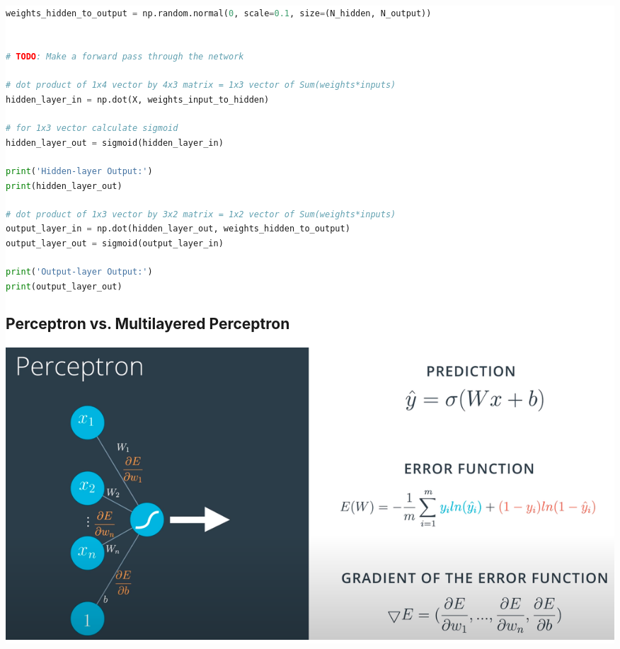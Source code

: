 ```python
weights_hidden_to_output = np.random.normal(0, scale=0.1, size=(N_hidden, N_output))


# TODO: Make a forward pass through the network

# dot product of 1x4 vector by 4x3 matrix = 1x3 vector of Sum(weights*inputs)
hidden_layer_in = np.dot(X, weights_input_to_hidden)

# for 1x3 vector calculate sigmoid
hidden_layer_out = sigmoid(hidden_layer_in)

print('Hidden-layer Output:')
print(hidden_layer_out)

# dot product of 1x3 vector by 3x2 matrix = 1x2 vector of Sum(weights*inputs)
output_layer_in = np.dot(hidden_layer_out, weights_hidden_to_output)
output_layer_out = sigmoid(output_layer_in)

print('Output-layer Output:')
print(output_layer_out)
```

## Perceptron vs. Multilayered Perceptron

![image-20200421175253935](../images/image-20200421175253935.png)
